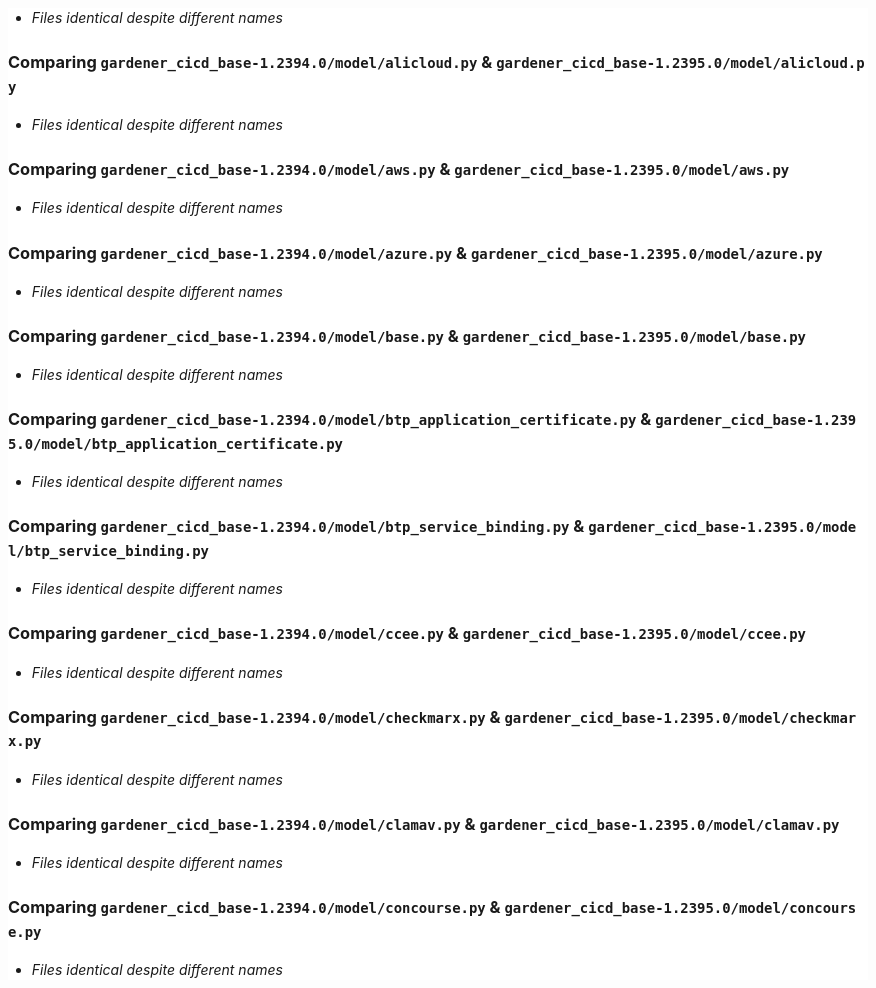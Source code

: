  * *Files identical despite different names*

### Comparing `gardener_cicd_base-1.2394.0/model/alicloud.py` & `gardener_cicd_base-1.2395.0/model/alicloud.py`

 * *Files identical despite different names*

### Comparing `gardener_cicd_base-1.2394.0/model/aws.py` & `gardener_cicd_base-1.2395.0/model/aws.py`

 * *Files identical despite different names*

### Comparing `gardener_cicd_base-1.2394.0/model/azure.py` & `gardener_cicd_base-1.2395.0/model/azure.py`

 * *Files identical despite different names*

### Comparing `gardener_cicd_base-1.2394.0/model/base.py` & `gardener_cicd_base-1.2395.0/model/base.py`

 * *Files identical despite different names*

### Comparing `gardener_cicd_base-1.2394.0/model/btp_application_certificate.py` & `gardener_cicd_base-1.2395.0/model/btp_application_certificate.py`

 * *Files identical despite different names*

### Comparing `gardener_cicd_base-1.2394.0/model/btp_service_binding.py` & `gardener_cicd_base-1.2395.0/model/btp_service_binding.py`

 * *Files identical despite different names*

### Comparing `gardener_cicd_base-1.2394.0/model/ccee.py` & `gardener_cicd_base-1.2395.0/model/ccee.py`

 * *Files identical despite different names*

### Comparing `gardener_cicd_base-1.2394.0/model/checkmarx.py` & `gardener_cicd_base-1.2395.0/model/checkmarx.py`

 * *Files identical despite different names*

### Comparing `gardener_cicd_base-1.2394.0/model/clamav.py` & `gardener_cicd_base-1.2395.0/model/clamav.py`

 * *Files identical despite different names*

### Comparing `gardener_cicd_base-1.2394.0/model/concourse.py` & `gardener_cicd_base-1.2395.0/model/concourse.py`

 * *Files identical despite different names*
